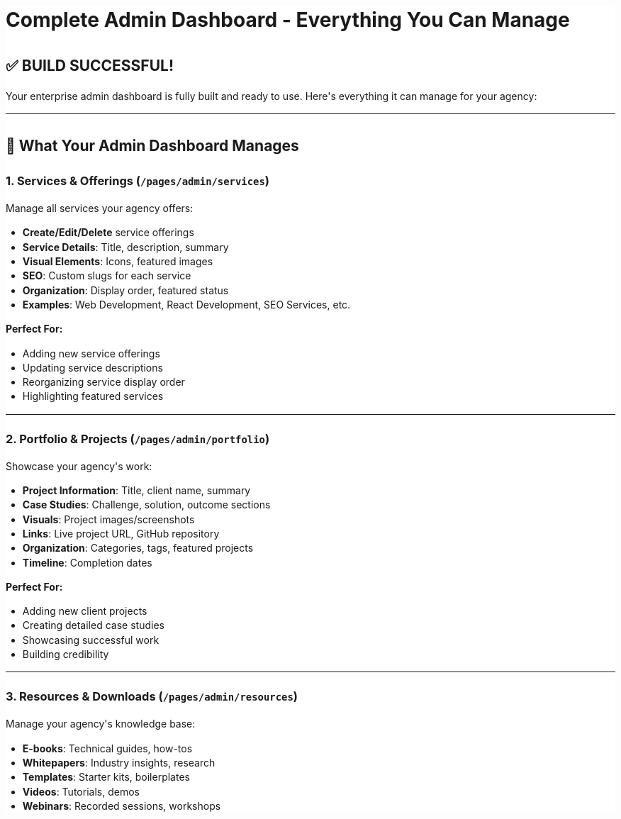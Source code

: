 # Complete Admin Dashboard - Everything You Can Manage

## ✅ BUILD SUCCESSFUL!

Your enterprise admin dashboard is fully built and ready to use. Here's everything it can manage for your agency:

---

## 🎯 What Your Admin Dashboard Manages

### 1. **Services & Offerings** (`/pages/admin/services`)
Manage all services your agency offers:
- **Create/Edit/Delete** service offerings
- **Service Details**: Title, description, summary
- **Visual Elements**: Icons, featured images
- **SEO**: Custom slugs for each service
- **Organization**: Display order, featured status
- **Examples**: Web Development, React Development, SEO Services, etc.

**Perfect For:**
- Adding new service offerings
- Updating service descriptions
- Reorganizing service display order
- Highlighting featured services

---

### 2. **Portfolio & Projects** (`/pages/admin/portfolio`)
Showcase your agency's work:
- **Project Information**: Title, client name, summary
- **Case Studies**: Challenge, solution, outcome sections
- **Visuals**: Project images/screenshots
- **Links**: Live project URL, GitHub repository
- **Organization**: Categories, tags, featured projects
- **Timeline**: Completion dates

**Perfect For:**
- Adding new client projects
- Creating detailed case studies
- Showcasing successful work
- Building credibility

---

### 3. **Resources & Downloads** (`/pages/admin/resources`)
Manage your agency's knowledge base:
- **E-books**: Technical guides, how-tos
- **Whitepapers**: Industry insights, research
- **Templates**: Starter kits, boilerplates
- **Videos**: Tutorials, demos
- **Webinars**: Recorded sessions, workshops
